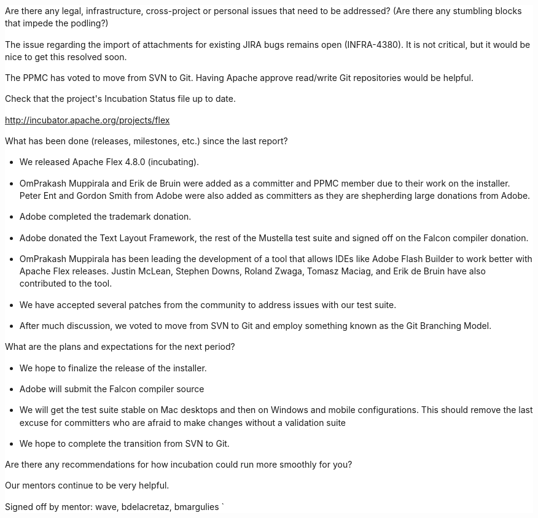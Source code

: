 Are there any legal, infrastructure, cross-project or personal issues that
need to be addressed? (Are there any stumbling blocks that impede the podling?)

  The issue regarding the import of attachments for existing
  JIRA bugs remains open (INFRA-4380).  It is not critical, but it would be
  nice to get this resolved soon.

  The PPMC has voted to move from SVN to Git.  Having Apache approve read/write
  Git repositories would be helpful.

Check that the project's Incubation Status file up to date.

  http://incubator.apache.org/projects/flex

What has been done (releases, milestones, etc.) since the last report?

  - We released Apache Flex 4.8.0 (incubating).

  - OmPrakash Muppirala and Erik de Bruin were added as a committer and 
    PPMC member due to their work on the installer.  Peter Ent and 
    Gordon Smith from Adobe were also added as committers as they are 
    shepherding large donations from Adobe.

  - Adobe completed the trademark donation.

  - Adobe donated the Text Layout Framework, the rest of the Mustella
    test suite and signed off on the Falcon compiler donation.

  - OmPrakash Muppirala has been leading the development of a tool that
    allows IDEs like Adobe Flash Builder to work better with Apache Flex
    releases.  Justin McLean, Stephen Downs, Roland Zwaga, Tomasz Maciag,
    and Erik de Bruin have also contributed to the tool.

  - We have accepted several patches from the community to address issues
    with our test suite.

  - After much discussion, we voted to move from SVN to Git and employ
    something known as the Git Branching Model.

What are the plans and expectations for the next period?

  - We hope to finalize the release of the installer.

  - Adobe will submit the Falcon compiler source

  - We will get the test suite stable on Mac desktops and then on Windows
    and mobile configurations.  This should remove the last excuse for
    committers who are afraid to make changes without a validation suite

  - We hope to complete the transition from SVN to Git.

Are there any recommendations for how incubation could run more smoothly
for you?

  Our mentors continue to be very helpful.

Signed off by mentor: wave, bdelacretaz, bmargulies
            ` 


